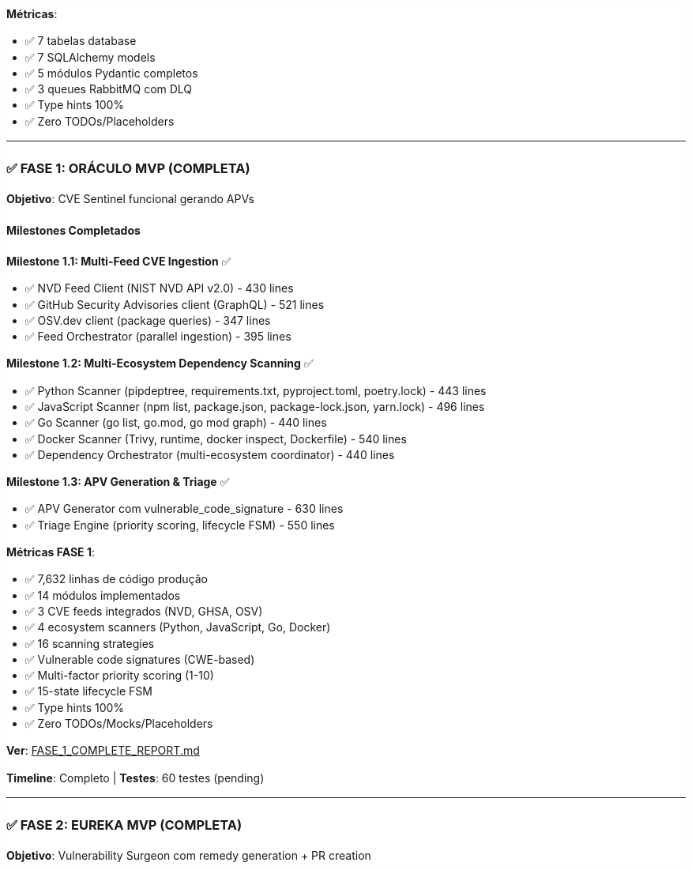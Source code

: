 **Métricas**:
- ✅ 7 tabelas database
- ✅ 7 SQLAlchemy models
- ✅ 5 módulos Pydantic completos
- ✅ 3 queues RabbitMQ com DLQ
- ✅ Type hints 100%
- ✅ Zero TODOs/Placeholders

---

### ✅ **FASE 1: ORÁCULO MVP** (COMPLETA)

**Objetivo**: CVE Sentinel funcional gerando APVs

#### Milestones Completados

**Milestone 1.1: Multi-Feed CVE Ingestion** ✅
- ✅ NVD Feed Client (NIST NVD API v2.0) - 430 lines
- ✅ GitHub Security Advisories client (GraphQL) - 521 lines
- ✅ OSV.dev client (package queries) - 347 lines
- ✅ Feed Orchestrator (parallel ingestion) - 395 lines

**Milestone 1.2: Multi-Ecosystem Dependency Scanning** ✅
- ✅ Python Scanner (pipdeptree, requirements.txt, pyproject.toml, poetry.lock) - 443 lines
- ✅ JavaScript Scanner (npm list, package.json, package-lock.json, yarn.lock) - 496 lines
- ✅ Go Scanner (go list, go.mod, go mod graph) - 440 lines
- ✅ Docker Scanner (Trivy, runtime, docker inspect, Dockerfile) - 540 lines
- ✅ Dependency Orchestrator (multi-ecosystem coordinator) - 440 lines

**Milestone 1.3: APV Generation & Triage** ✅
- ✅ APV Generator com vulnerable_code_signature - 630 lines
- ✅ Triage Engine (priority scoring, lifecycle FSM) - 550 lines

**Métricas FASE 1**:
- ✅ 7,632 linhas de código produção
- ✅ 14 módulos implementados
- ✅ 3 CVE feeds integrados (NVD, GHSA, OSV)
- ✅ 4 ecosystem scanners (Python, JavaScript, Go, Docker)
- ✅ 16 scanning strategies
- ✅ Vulnerable code signatures (CWE-based)
- ✅ Multi-factor priority scoring (1-10)
- ✅ 15-state lifecycle FSM
- ✅ Type hints 100%
- ✅ Zero TODOs/Mocks/Placeholders

**Ver**: [FASE_1_COMPLETE_REPORT.md](FASE_1_COMPLETE_REPORT.md)

**Timeline**: Completo | **Testes**: 60 testes (pending)

---

### ✅ **FASE 2: EUREKA MVP** (COMPLETA)

**Objetivo**: Vulnerability Surgeon com remedy generation + PR creation

